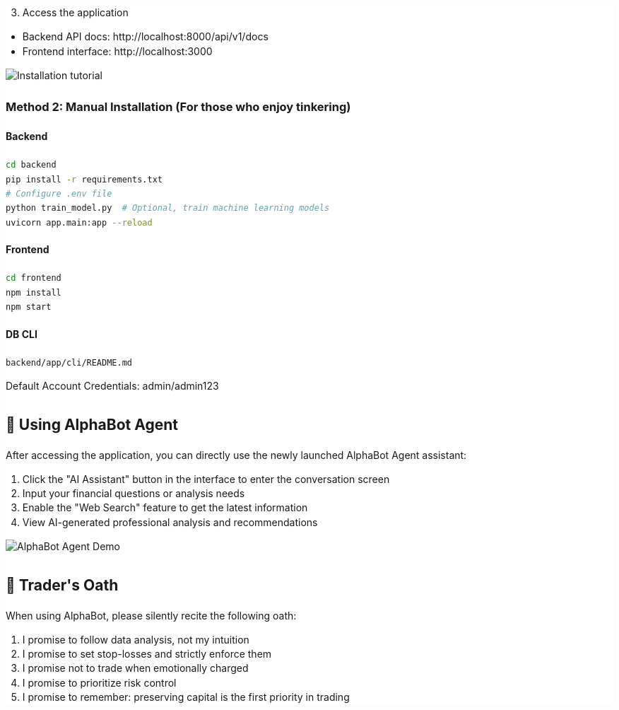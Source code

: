 3. Access the application
- Backend API docs: http://localhost:8000/api/v1/docs
- Frontend interface: http://localhost:3000

![Installation tutorial](materials/howtoinstall.gif)

### Method 2: Manual Installation (For those who enjoy tinkering)

#### Backend

```bash
cd backend
pip install -r requirements.txt
# Configure .env file
python train_model.py  # Optional, train machine learning models
uvicorn app.main:app --reload
```

#### Frontend

```bash
cd frontend
npm install
npm start
```

#### DB CLI
```bash
backend/app/cli/README.md
```

Default Account Credentials: admin/admin123

## 🧩 Using AlphaBot Agent

After accessing the application, you can directly use the newly launched AlphaBot Agent assistant:

1. Click the "AI Assistant" button in the interface to enter the conversation screen
2. Input your financial questions or analysis needs
3. Enable the "Web Search" feature to get the latest information
4. View AI-generated professional analysis and recommendations

![AlphaBot Agent Demo](materials/agent_demo.png)

## 📝 Trader's Oath

When using AlphaBot, please silently recite the following oath:

1. I promise to follow data analysis, not my intuition
2. I promise to set stop-losses and strictly enforce them
3. I promise not to trade when emotionally charged
4. I promise to prioritize risk control
5. I promise to remember: preserving capital is the first priority in trading
